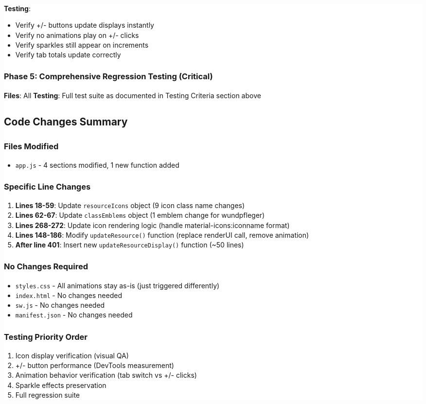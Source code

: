 **Testing**:
- Verify +/- buttons update displays instantly
- Verify no animations play on +/- clicks
- Verify sparkles still appear on increments
- Verify tab totals update correctly

### Phase 5: Comprehensive Regression Testing (Critical)
**Files**: All
**Testing**: Full test suite as documented in Testing Criteria section above

## Code Changes Summary

### Files Modified
- `app.js` - 4 sections modified, 1 new function added

### Specific Line Changes
1. **Lines 18-59**: Update `resourceIcons` object (9 icon class name changes)
2. **Lines 62-67**: Update `classEmblems` object (1 emblem change for wundpfleger)
3. **Lines 268-272**: Update icon rendering logic (handle material-icons:iconname format)
4. **Lines 148-186**: Modify `updateResource()` function (replace renderUI call, remove animation)
5. **After line 401**: Insert new `updateResourceDisplay()` function (~50 lines)

### No Changes Required
- `styles.css` - All animations stay as-is (just triggered differently)
- `index.html` - No changes needed
- `sw.js` - No changes needed
- `manifest.json` - No changes needed

### Testing Priority Order
1. Icon display verification (visual QA)
2. +/- button performance (DevTools measurement)
3. Animation behavior verification (tab switch vs +/- clicks)
4. Sparkle effects preservation
5. Full regression suite
